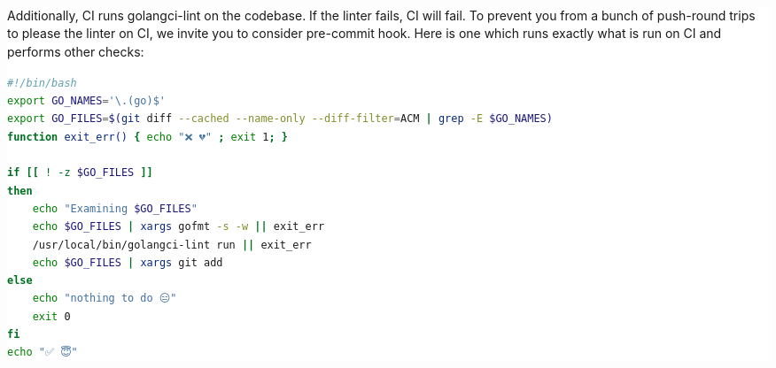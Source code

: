 Additionally, CI runs golangci-lint on the codebase.  If the linter fails, CI will fail. To prevent you from a bunch of push-round trips to please the linter on CI, we invite you to consider pre-commit hook.  Here is one which runs exactly what is run on CI and performs other checks:

```bash
#!/bin/bash
export GO_NAMES='\.(go)$'
export GO_FILES=$(git diff --cached --name-only --diff-filter=ACM | grep -E $GO_NAMES)
function exit_err() { echo "❌ 💔" ; exit 1; }

if [[ ! -z $GO_FILES ]]
then
    echo "Examining $GO_FILES"
    echo $GO_FILES | xargs gofmt -s -w || exit_err
    /usr/local/bin/golangci-lint run || exit_err
    echo $GO_FILES | xargs git add
else
    echo "nothing to do 😑"
    exit 0
fi
echo "✅ 😇"
```
